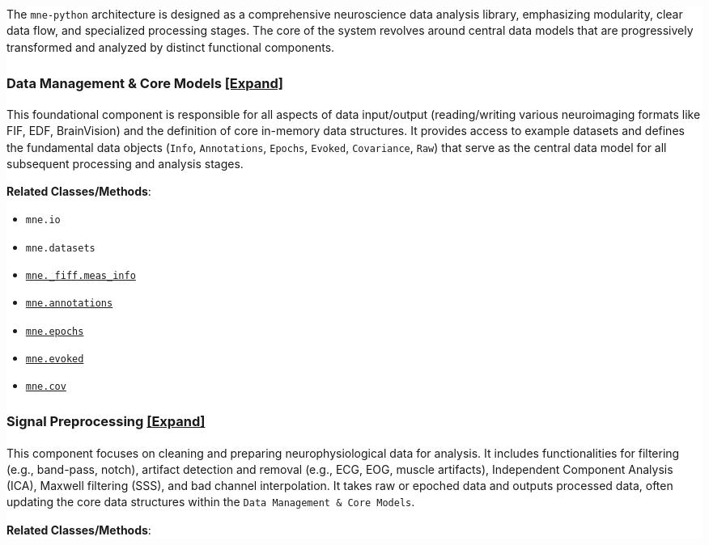 
The `mne-python` architecture is designed as a comprehensive neuroscience data analysis library, emphasizing modularity, clear data flow, and specialized processing stages. The core of the system revolves around central data models that are progressively transformed and analyzed by distinct functional components.



### Data Management & Core Models [[Expand]](./Data_Management_Core_Models.md)

This foundational component is responsible for all aspects of data input/output (reading/writing various neuroimaging formats like FIF, EDF, BrainVision) and the definition of core in-memory data structures. It provides access to example datasets and defines the fundamental data objects (`Info`, `Annotations`, `Epochs`, `Evoked`, `Covariance`, `Raw`) that serve as the central data model for all subsequent processing and analysis stages.





**Related Classes/Methods**:



- `mne.io`

- `mne.datasets`

- <a href="https://github.com/mne-tools/mne-python/blob/main/mne/_fiff/meas_info.py" target="_blank" rel="noopener noreferrer">`mne._fiff.meas_info`</a>

- <a href="https://github.com/mne-tools/mne-python/blob/main/mne/annotations.py" target="_blank" rel="noopener noreferrer">`mne.annotations`</a>

- <a href="https://github.com/mne-tools/mne-python/blob/main/mne/epochs.py" target="_blank" rel="noopener noreferrer">`mne.epochs`</a>

- <a href="https://github.com/mne-tools/mne-python/blob/main/mne/evoked.py" target="_blank" rel="noopener noreferrer">`mne.evoked`</a>

- <a href="https://github.com/mne-tools/mne-python/blob/main/mne/cov.py" target="_blank" rel="noopener noreferrer">`mne.cov`</a>





### Signal Preprocessing [[Expand]](./Signal_Preprocessing.md)

This component focuses on cleaning and preparing neurophysiological data for analysis. It includes functionalities for filtering (e.g., band-pass, notch), artifact detection and removal (e.g., ECG, EOG, muscle artifacts), Independent Component Analysis (ICA), Maxwell filtering (SSS), and bad channel interpolation. It takes raw or epoched data and outputs processed data, often updating the core data structures within the `Data Management & Core Models`.





**Related Classes/Methods**:

